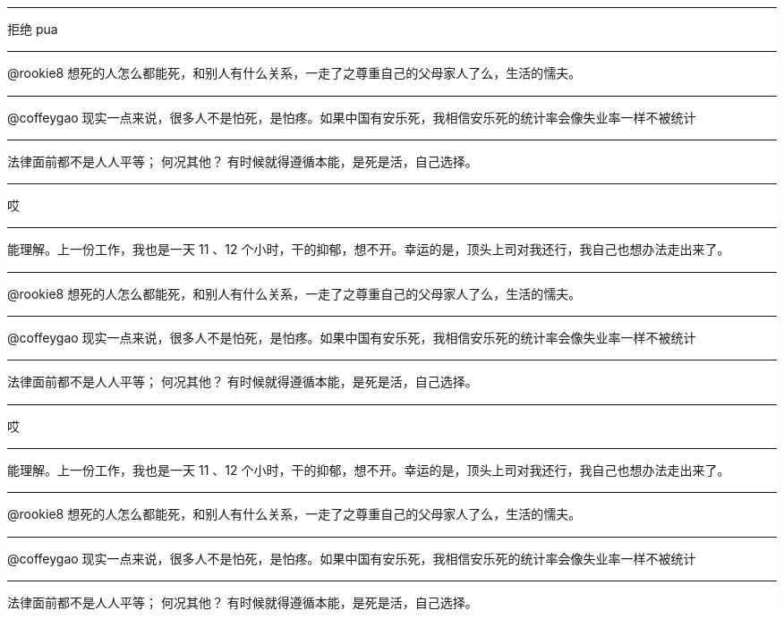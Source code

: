 ---------------------------------------------------

拒绝 pua

---------------------------------------------------

@rookie8 想死的人怎么都能死，和别人有什么关系，一走了之尊重自己的父母家人了么，生活的懦夫。

---------------------------------------------------

@coffeygao 现实一点来说，很多人不是怕死，是怕疼。如果中国有安乐死，我相信安乐死的统计率会像失业率一样不被统计

---------------------------------------------------

法律面前都不是人人平等；
何况其他？
有时候就得遵循本能，是死是活，自己选择。

---------------------------------------------------

哎

---------------------------------------------------

能理解。上一份工作，我也是一天 11 、12 个小时，干的抑郁，想不开。幸运的是，顶头上司对我还行，我自己也想办法走出来了。

---------------------------------------------------

@rookie8 想死的人怎么都能死，和别人有什么关系，一走了之尊重自己的父母家人了么，生活的懦夫。

---------------------------------------------------

@coffeygao 现实一点来说，很多人不是怕死，是怕疼。如果中国有安乐死，我相信安乐死的统计率会像失业率一样不被统计

---------------------------------------------------

法律面前都不是人人平等；
何况其他？
有时候就得遵循本能，是死是活，自己选择。

---------------------------------------------------

哎

---------------------------------------------------

能理解。上一份工作，我也是一天 11 、12 个小时，干的抑郁，想不开。幸运的是，顶头上司对我还行，我自己也想办法走出来了。

---------------------------------------------------

@rookie8 想死的人怎么都能死，和别人有什么关系，一走了之尊重自己的父母家人了么，生活的懦夫。

---------------------------------------------------

@coffeygao 现实一点来说，很多人不是怕死，是怕疼。如果中国有安乐死，我相信安乐死的统计率会像失业率一样不被统计

---------------------------------------------------

法律面前都不是人人平等；
何况其他？
有时候就得遵循本能，是死是活，自己选择。
